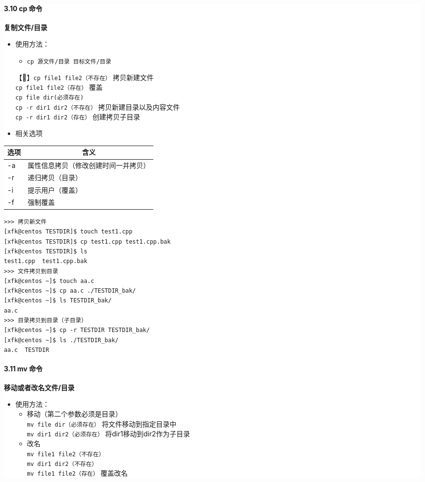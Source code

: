 #### 3.10 cp 命令

**复制文件/目录** 

- 使用方法：

  - `cp 源文件/目录 目标文件/目录`   

  【:loudspeaker:】`cp file1 file2（不存在）` 拷贝新建文件  
               `cp file1 file2（存在）` 覆盖  
               `cp file dir(必须存在) `  
               `cp -r dir1 dir2（不存在）` 拷贝新建目录以及内容文件  
               `cp -r dir1 dir2（存在）` 创建拷贝子目录

- 相关选项

| 选项 | 含义                                 |
| ---- | ------------------------------------ |
| -a   | 属性信息拷贝（修改创建时间一并拷贝） |
| -r   | 递归拷贝（目录）                     |
| -i   | 提示用户（覆盖）                     |
| -f   | 强制覆盖                             |

```Linux
>>> 拷贝新文件
[xfk@centos TESTDIR]$ touch test1.cpp
[xfk@centos TESTDIR]$ cp test1.cpp test1.cpp.bak
[xfk@centos TESTDIR]$ ls
test1.cpp  test1.cpp.bak
>>> 文件拷贝到目录
[xfk@centos ~]$ touch aa.c
[xfk@centos ~]$ cp aa.c ./TESTDIR_bak/
[xfk@centos ~]$ ls TESTDIR_bak/
aa.c
>>> 目录拷贝到目录（子目录）
[xfk@centos ~]$ cp -r TESTDIR TESTDIR_bak/
[xfk@centos ~]$ ls ./TESTDIR_bak/
aa.c  TESTDIR
```

#### 3.11 mv 命令

**移动或者改名文件/目录** 

- 使用方法：
  - 移动（第二个参数必须是目录）  
    `mv file dir（必须存在）` 将文件移动到指定目录中  
    `mv dir1 dir2（必须存在）` 将dir1移动到dir2作为子目录
  - 改名  
    `mv file1 file2（不存在）`  
    `mv dir1 dir2（不存在）`  
    `mv file1 file2（存在）` 覆盖改名
